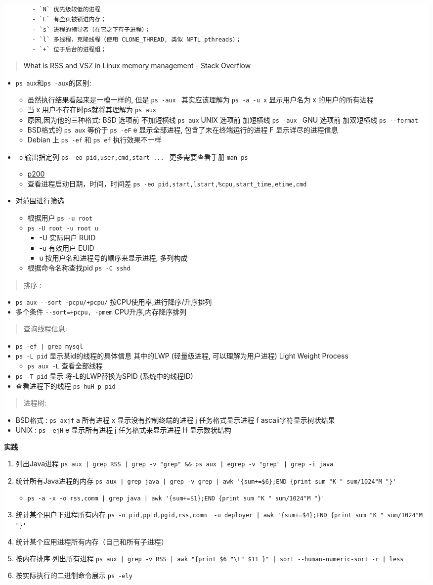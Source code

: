             - `N` 优先级较低的进程 
            - `L` 有些页被锁进内存； 
            - `s` 进程的领导者（在它之下有子进程）； 
            - `l` 多线程，克隆线程（使用 CLONE_THREAD, 类似 NPTL pthreads）； 
            - `+` 位于后台的进程组；

> [What is RSS and VSZ in Linux memory management - Stack Overflow](https://stackoverflow.com/questions/7880784/what-is-rss-and-vsz-in-linux-memory-management)  

- `ps aux`和`ps -aux`的区别:
    - 虽然执行结果看起来是一模一样的, 但是 `ps -aux ` 其实应该理解为 `ps -a -u x` 显示用户名为 x 的用户的所有进程
    - 当 x 用户不存在时ps就将其理解为 `ps aux`
    - 原因,因为他的三种格式:  BSD 选项前 不加短横线 `ps aux`  UNIX 选项前 加短横线 `ps -aux `  GNU 选项前 加双短横线  `ps --format`
    - BSD格式的 `ps aux` 等价于 `ps -eF`  e 显示全部进程, 包含了未在终端运行的进程 F 显示详尽的进程信息
    - Debian 上 `ps -ef` 和 `ps ef` 执行效果不一样

- `-o` 输出指定列 `ps -eo pid,user,cmd,start ... ` 更多需要查看手册 `man ps`
    - [p200](https://raw.githubusercontent.com/Kuangcp/ImageRepos/master/Tech/Book/Linux_DaPeng_mingling100/p200.jpg)
    - 查看进程启动日期，时间，时间差 `ps -eo pid,start,lstart,%cpu,start_time,etime,cmd`

- 对范围进行筛选 
    - 根据用户 `ps -u root`
    - `ps -U root -u root u`
        - -U 实际用户 RUID 
        - -u 有效用户 EUID
        - u 按用户名和进程号的顺序来显示进程, 多列构成
    - 根据命令名称查找pid `ps -C sshd` 

> 排序 :  
- `ps aux --sort -pcpu/+pcpu/` 按CPU使用率,进行降序/升序排列  
- 多个条件 `--sort=+pcpu, -pmem` CPU升序,内存降序排列  

>查询线程信息:
- `ps -ef | grep mysql` 
- `ps -L pid` 显示某id的线程的具体信息 其中的LWP (轻量级进程, 可以理解为用户进程) Light Weight Process
    - `ps aux -L` 查看全部线程
- `ps -T pid` 显示 将-L的LWP替换为SPID (系统中的线程ID)
- 查看进程下的线程 `ps huH p pid`

> 进程树:  
- BSD格式 : `ps axjf` a 所有进程 x 显示没有控制终端的进程 j 任务格式显示进程  f ascaii字符显示树状结果  
- UNIX : `ps -ejH` e 显示所有进程  j 任务格式来显示进程  H 显示数状结构  

**实践**
1. 列出Java进程 `ps aux | grep RSS | grep -v "grep" && ps aux | egrep -v "grep" | grep -i java` 
1. 统计所有Java进程的内存 `ps aux | grep java | grep -v grep | awk '{sum+=$6};END {print sum "K " sum/1024"M "}'` 
    - `ps -a -x -o rss,comm | grep java | awk '{sum+=$1};END {print sum "K " sum/1024"M "}'`
1. 统计某个用户下进程所有内存 `ps -o pid,ppid,pgid,rss,comm  -u deployer | awk '{sum+=$4};END {print sum "K " sum/1024"M "}'`
1. 统计某个应用进程所有内存（自己和所有子进程） ` `

1. 按内存排序 列出所有进程 `ps aux | grep -v RSS | awk "{print $6 "\t" $11 }" | sort --human-numeric-sort -r | less`
1. 按实际执行的二进制命令展示 `ps -ely`
